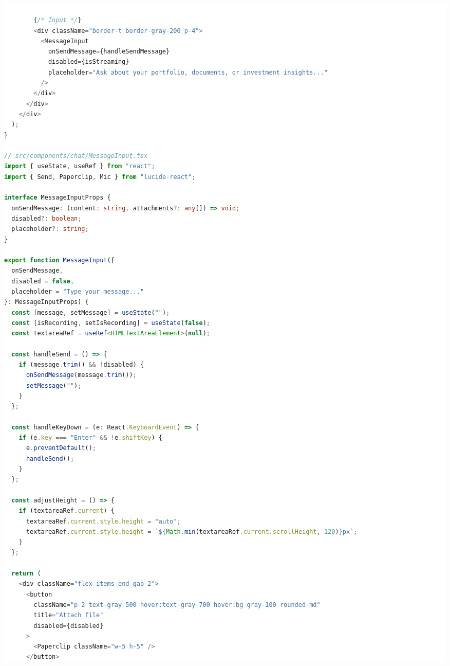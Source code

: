 ```typescript

        {/* Input */}
        <div className="border-t border-gray-200 p-4">
          <MessageInput
            onSendMessage={handleSendMessage}
            disabled={isStreaming}
            placeholder="Ask about your portfolio, documents, or investment insights..."
          />
        </div>
      </div>
    </div>
  );
}

// src/components/chat/MessageInput.tsx
import { useState, useRef } from "react";
import { Send, Paperclip, Mic } from "lucide-react";

interface MessageInputProps {
  onSendMessage: (content: string, attachments?: any[]) => void;
  disabled?: boolean;
  placeholder?: string;
}

export function MessageInput({
  onSendMessage,
  disabled = false,
  placeholder = "Type your message..."
}: MessageInputProps) {
  const [message, setMessage] = useState("");
  const [isRecording, setIsRecording] = useState(false);
  const textareaRef = useRef<HTMLTextAreaElement>(null);

  const handleSend = () => {
    if (message.trim() && !disabled) {
      onSendMessage(message.trim());
      setMessage("");
    }
  };

  const handleKeyDown = (e: React.KeyboardEvent) => {
    if (e.key === "Enter" && !e.shiftKey) {
      e.preventDefault();
      handleSend();
    }
  };

  const adjustHeight = () => {
    if (textareaRef.current) {
      textareaRef.current.style.height = "auto";
      textareaRef.current.style.height = `${Math.min(textareaRef.current.scrollHeight, 120)}px`;
    }
  };

  return (
    <div className="flex items-end gap-2">
      <button
        className="p-2 text-gray-500 hover:text-gray-700 hover:bg-gray-100 rounded-md"
        title="Attach file"
        disabled={disabled}
      >
        <Paperclip className="w-5 h-5" />
      </button>
```
